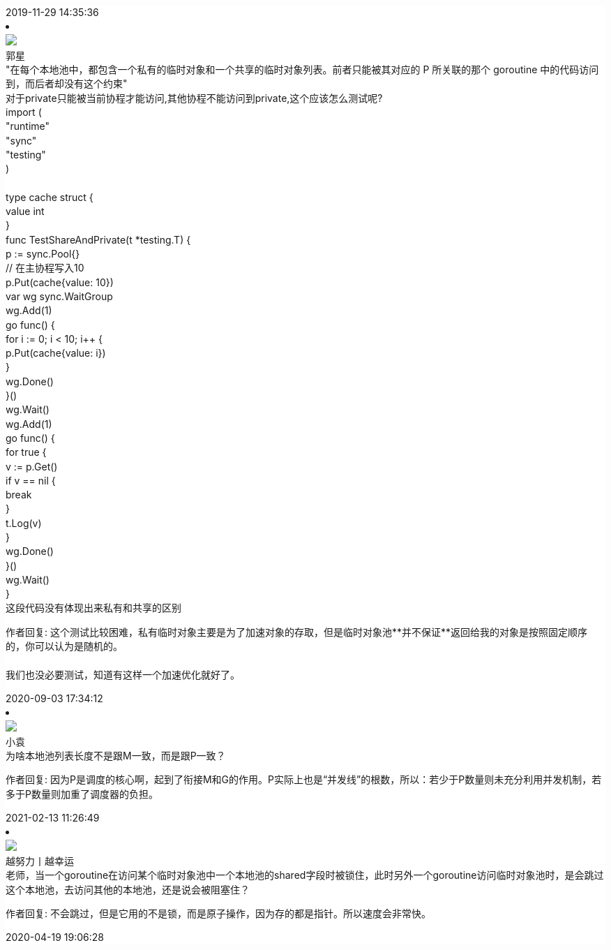   </div>
  <div class="_3klNVc4Z_0">
    <div class="_3Hkula0k_0">2019-11-29 14:35:36</div>
  </div>
</div>
</div>
</li>
<li>
<div class="_2sjJGcOH_0"><img src="https://static001.geekbang.org/account/avatar/00/12/0a/0b/985d3800.jpg"
  class="_3FLYR4bF_0">
<div class="_36ChpWj4_0">
  <div class="_2zFoi7sd_0"><span>郭星</span>
  </div>
  <div class="_2_QraFYR_0">&quot;在每个本地池中，都包含一个私有的临时对象和一个共享的临时对象列表。前者只能被其对应的 P 所关联的那个 goroutine 中的代码访问到，而后者却没有这个约束&quot;<br>对于private只能被当前协程才能访问,其他协程不能访问到private,这个应该怎么测试呢?<br>import (<br>	&quot;runtime&quot;<br>	&quot;sync&quot;<br>	&quot;testing&quot;<br>)<br><br>type cache struct {<br>	value int<br>}<br>func TestShareAndPrivate(t *testing.T) {<br>	p := sync.Pool{}<br>	&#47;&#47; 在主协程写入10<br>	p.Put(cache{value: 10})<br>	var wg sync.WaitGroup<br>	wg.Add(1)<br>	go func() {<br>		for i := 0; i &lt; 10; i++ {<br>			p.Put(cache{value: i})<br>		}<br>		wg.Done()<br>	}()<br>	wg.Wait()<br>	wg.Add(1)<br>	go func() {<br>		for true {<br>			v := p.Get()<br>			if v == nil {<br>				break<br>			}<br>			t.Log(v)<br>		}<br>		wg.Done()<br>	}()<br>	wg.Wait()<br>}<br>这段代码没有体现出来私有和共享的区别</div>
  <div class="_10o3OAxT_0">
    <p class="_3KxQPN3V_0">作者回复: 这个测试比较困难，私有临时对象主要是为了加速对象的存取，但是临时对象池**并不保证**返回给我的对象是按照固定顺序的，你可以认为是随机的。<br><br>我们也没必要测试，知道有这样一个加速优化就好了。</p>
  </div>
  <div class="_3klNVc4Z_0">
    <div class="_3Hkula0k_0">2020-09-03 17:34:12</div>
  </div>
</div>
</div>
</li>
<li>
<div class="_2sjJGcOH_0"><img src="https://static001.geekbang.org/account/avatar/00/1b/a4/27/15e75982.jpg"
  class="_3FLYR4bF_0">
<div class="_36ChpWj4_0">
  <div class="_2zFoi7sd_0"><span>小袁</span>
  </div>
  <div class="_2_QraFYR_0">为啥本地池列表长度不是跟M一致，而是跟P一致？</div>
  <div class="_10o3OAxT_0">
    <p class="_3KxQPN3V_0">作者回复: 因为P是调度的核心啊，起到了衔接M和G的作用。P实际上也是“并发线”的根数，所以：若少于P数量则未充分利用并发机制，若多于P数量则加重了调度器的负担。</p>
  </div>
  <div class="_3klNVc4Z_0">
    <div class="_3Hkula0k_0">2021-02-13 11:26:49</div>
  </div>
</div>
</div>
</li>
<li>
<div class="_2sjJGcOH_0"><img src="https://static001.geekbang.org/account/avatar/00/13/e0/4b/bbb48b22.jpg"
  class="_3FLYR4bF_0">
<div class="_36ChpWj4_0">
  <div class="_2zFoi7sd_0"><span>越努力丨越幸运</span>
  </div>
  <div class="_2_QraFYR_0">老师，当一个goroutine在访问某个临时对象池中一个本地池的shared字段时被锁住，此时另外一个goroutine访问临时对象池时，是会跳过这个本地池，去访问其他的本地池，还是说会被阻塞住？<br></div>
  <div class="_10o3OAxT_0">
    <p class="_3KxQPN3V_0">作者回复: 不会跳过，但是它用的不是锁，而是原子操作，因为存的都是指针。所以速度会非常快。</p>
  </div>
  <div class="_3klNVc4Z_0">
    <div class="_3Hkula0k_0">2020-04-19 19:06:28</div>
  </div>